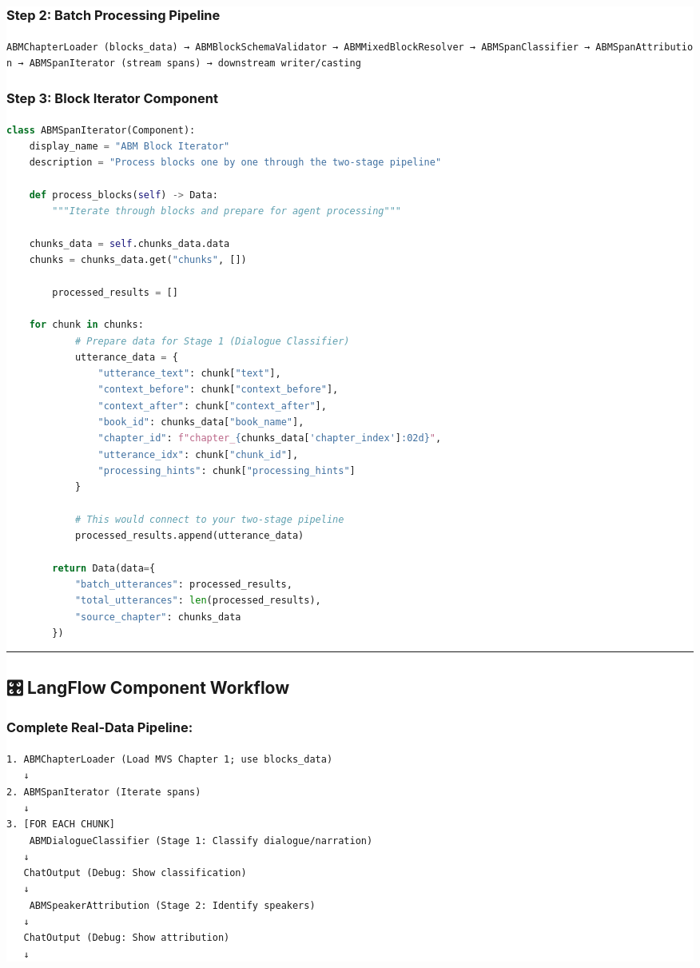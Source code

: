 ### **Step 2: Batch Processing Pipeline**

```text
ABMChapterLoader (blocks_data) → ABMBlockSchemaValidator → ABMMixedBlockResolver → ABMSpanClassifier → ABMSpanAttribution → ABMSpanIterator (stream spans) → downstream writer/casting
```

### **Step 3: Block Iterator Component**

```python
class ABMSpanIterator(Component):
    display_name = "ABM Block Iterator"
    description = "Process blocks one by one through the two-stage pipeline"
    
    def process_blocks(self) -> Data:
        """Iterate through blocks and prepare for agent processing"""
        
    chunks_data = self.chunks_data.data
    chunks = chunks_data.get("chunks", [])
        
        processed_results = []
        
    for chunk in chunks:
            # Prepare data for Stage 1 (Dialogue Classifier)
            utterance_data = {
                "utterance_text": chunk["text"],
                "context_before": chunk["context_before"],
                "context_after": chunk["context_after"],
                "book_id": chunks_data["book_name"],
                "chapter_id": f"chapter_{chunks_data['chapter_index']:02d}",
                "utterance_idx": chunk["chunk_id"],
                "processing_hints": chunk["processing_hints"]
            }
            
            # This would connect to your two-stage pipeline
            processed_results.append(utterance_data)
        
        return Data(data={
            "batch_utterances": processed_results,
            "total_utterances": len(processed_results),
            "source_chapter": chunks_data
        })
```

______________________________________________________________________

## 🎛️ **LangFlow Component Workflow**

### **Complete Real-Data Pipeline:**

```text
1. ABMChapterLoader (Load MVS Chapter 1; use blocks_data)
   ↓
2. ABMSpanIterator (Iterate spans)
   ↓
3. [FOR EACH CHUNK]
    ABMDialogueClassifier (Stage 1: Classify dialogue/narration)
   ↓
   ChatOutput (Debug: Show classification)
   ↓ 
    ABMSpeakerAttribution (Stage 2: Identify speakers)
   ↓
   ChatOutput (Debug: Show attribution)
   ↓
```